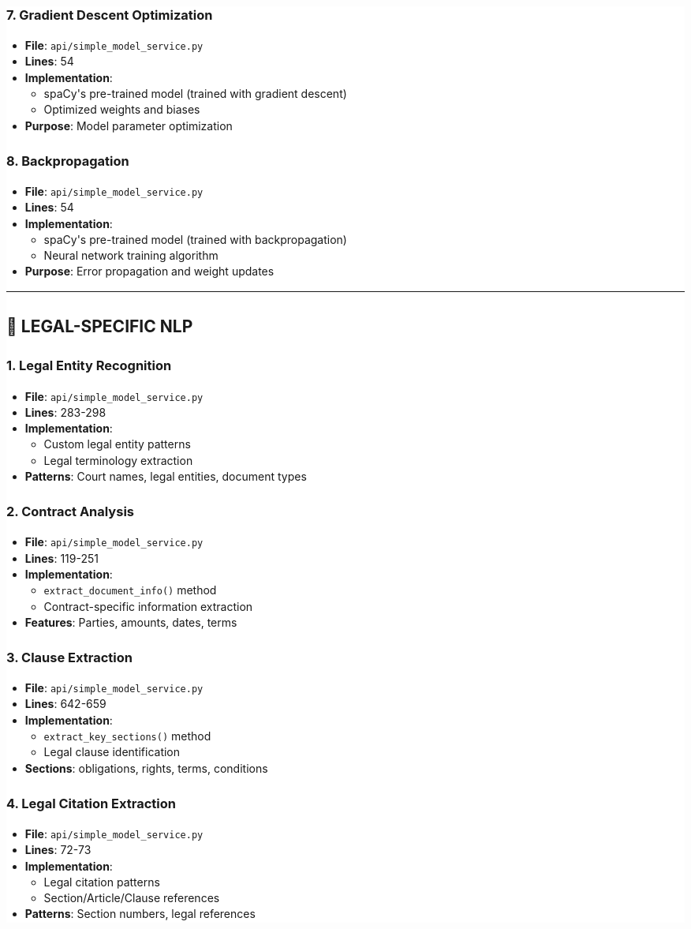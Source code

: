 ### 7. **Gradient Descent Optimization**
- **File**: `api/simple_model_service.py`
- **Lines**: 54
- **Implementation**:
  - spaCy's pre-trained model (trained with gradient descent)
  - Optimized weights and biases
- **Purpose**: Model parameter optimization

### 8. **Backpropagation**
- **File**: `api/simple_model_service.py`
- **Lines**: 54
- **Implementation**:
  - spaCy's pre-trained model (trained with backpropagation)
  - Neural network training algorithm
- **Purpose**: Error propagation and weight updates

---

## 🎯 **LEGAL-SPECIFIC NLP**

### 1. **Legal Entity Recognition**
- **File**: `api/simple_model_service.py`
- **Lines**: 283-298
- **Implementation**:
  - Custom legal entity patterns
  - Legal terminology extraction
- **Patterns**: Court names, legal entities, document types

### 2. **Contract Analysis**
- **File**: `api/simple_model_service.py`
- **Lines**: 119-251
- **Implementation**:
  - `extract_document_info()` method
  - Contract-specific information extraction
- **Features**: Parties, amounts, dates, terms

### 3. **Clause Extraction**
- **File**: `api/simple_model_service.py`
- **Lines**: 642-659
- **Implementation**:
  - `extract_key_sections()` method
  - Legal clause identification
- **Sections**: obligations, rights, terms, conditions

### 4. **Legal Citation Extraction**
- **File**: `api/simple_model_service.py`
- **Lines**: 72-73
- **Implementation**:
  - Legal citation patterns
  - Section/Article/Clause references
- **Patterns**: Section numbers, legal references
